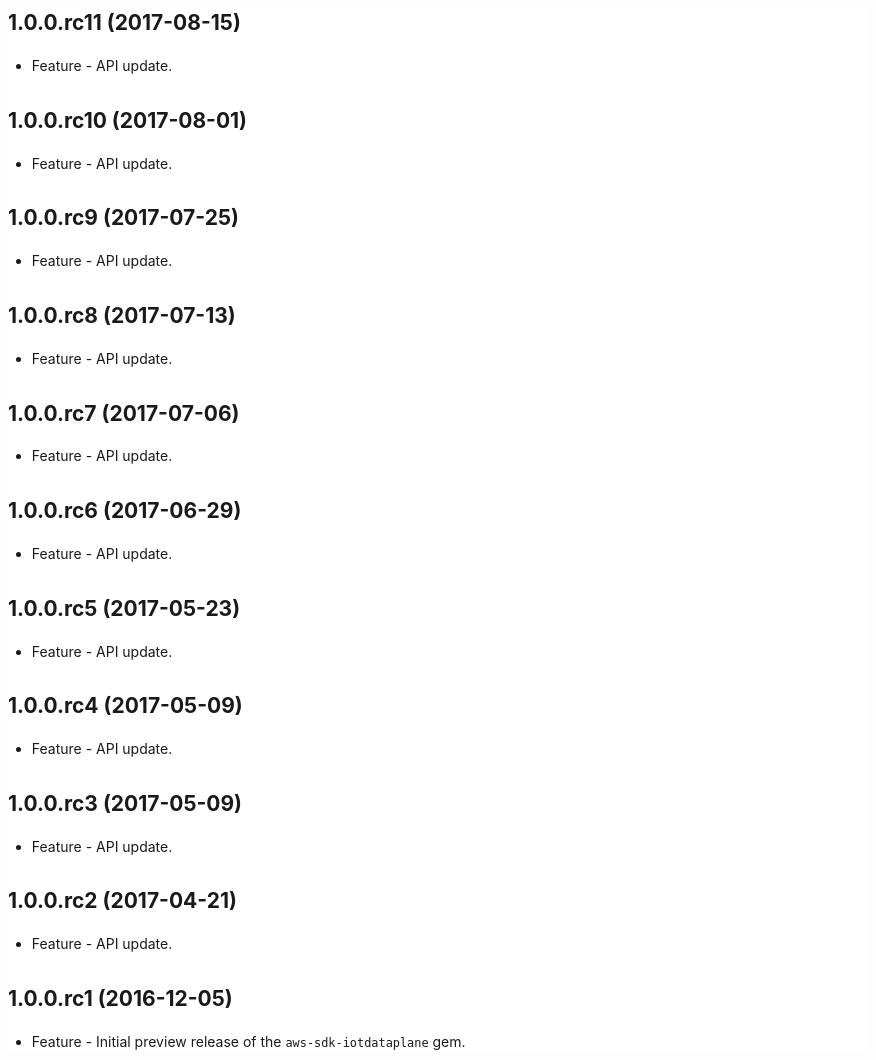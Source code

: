 1.0.0.rc11 (2017-08-15)
------------------

* Feature - API update.

1.0.0.rc10 (2017-08-01)
------------------

* Feature - API update.

1.0.0.rc9 (2017-07-25)
------------------

* Feature - API update.

1.0.0.rc8 (2017-07-13)
------------------

* Feature - API update.

1.0.0.rc7 (2017-07-06)
------------------

* Feature - API update.

1.0.0.rc6 (2017-06-29)
------------------

* Feature - API update.

1.0.0.rc5 (2017-05-23)
------------------

* Feature - API update.

1.0.0.rc4 (2017-05-09)
------------------

* Feature - API update.

1.0.0.rc3 (2017-05-09)
------------------

* Feature - API update.

1.0.0.rc2 (2017-04-21)
------------------

* Feature - API update.

1.0.0.rc1 (2016-12-05)
------------------

* Feature - Initial preview release of the `aws-sdk-iotdataplane` gem.
